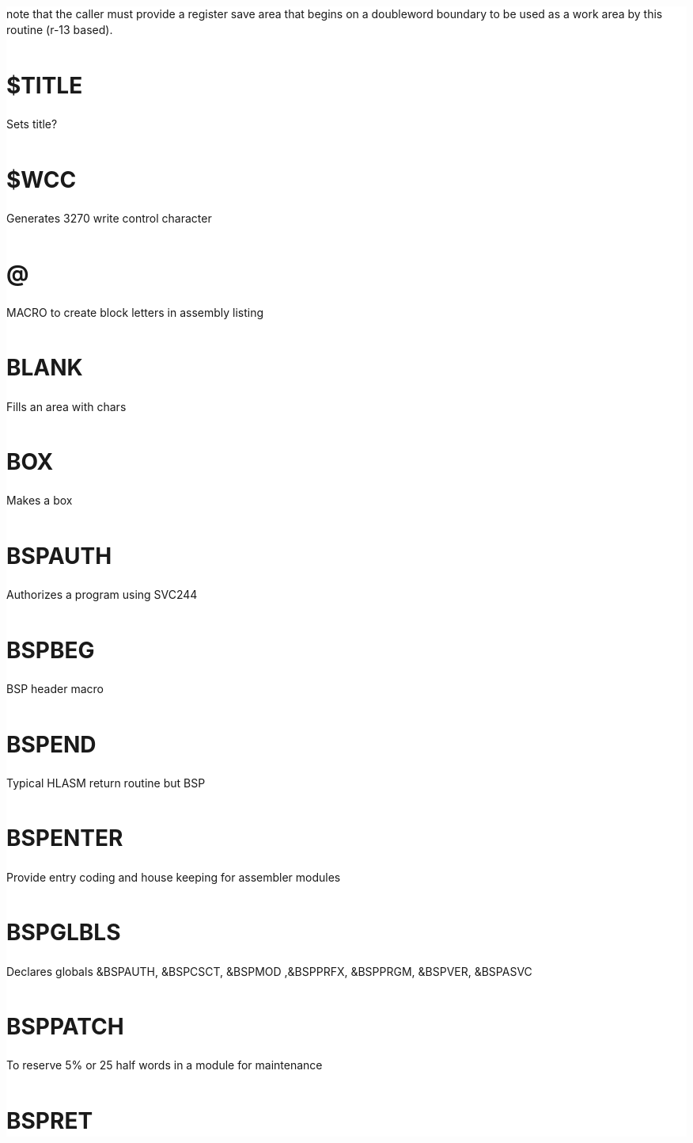 note that the caller must provide a register save area that begins on a
doubleword boundary to be used as a work area by this routine
(r-13 based).

$TITLE
=====

Sets title?

$WCC
===

Generates 3270 write control character

@
=

MACRO to create block letters in assembly listing

BLANK
====

Fills an area with chars

BOX
==

Makes a box

BSPAUTH
======

Authorizes a program using SVC244

BSPBEG
=====

BSP header macro

BSPEND
=====

Typical HLASM return routine but BSP


BSPENTER
=======

Provide entry coding and house keeping for assembler modules

BSPGLBLS
=======

Declares globals &BSPAUTH, &BSPCSCT, &BSPMOD ,&BSPPRFX, &BSPPRGM,
&BSPVER, &BSPASVC

BSPPATCH
=======

To reserve 5% or 25 half words in a module for maintenance

BSPRET
=====
